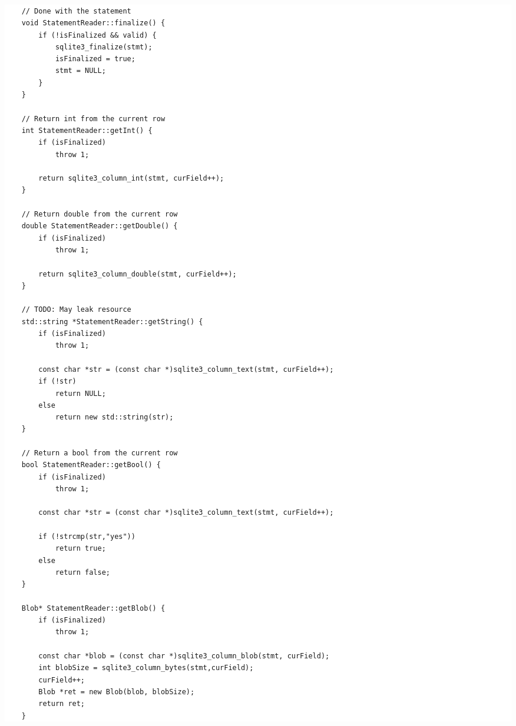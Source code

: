         // Done with the statement
        void StatementReader::finalize() {
            if (!isFinalized && valid) {
                sqlite3_finalize(stmt);
                isFinalized = true;
                stmt = NULL;
            }
        }
        
        // Return int from the current row
        int StatementReader::getInt() {
            if (isFinalized)
                throw 1;
            
            return sqlite3_column_int(stmt, curField++);
        }
        
        // Return double from the current row
        double StatementReader::getDouble() {
            if (isFinalized)
                throw 1;
            
            return sqlite3_column_double(stmt, curField++);
        }
        
        // TODO: May leak resource
        std::string *StatementReader::getString() {
            if (isFinalized)
                throw 1;
            
            const char *str = (const char *)sqlite3_column_text(stmt, curField++);
            if (!str)
                return NULL;
            else
                return new std::string(str);
        }
        
        // Return a bool from the current row
        bool StatementReader::getBool() {
            if (isFinalized)
                throw 1;
            
            const char *str = (const char *)sqlite3_column_text(stmt, curField++);
            
            if (!strcmp(str,"yes"))
                return true;
            else
                return false;
        }
        
        Blob* StatementReader::getBlob() {
            if (isFinalized)
                throw 1;
            
            const char *blob = (const char *)sqlite3_column_blob(stmt, curField);
            int blobSize = sqlite3_column_bytes(stmt,curField);
            curField++;
            Blob *ret = new Blob(blob, blobSize);
            return ret;
        }
        